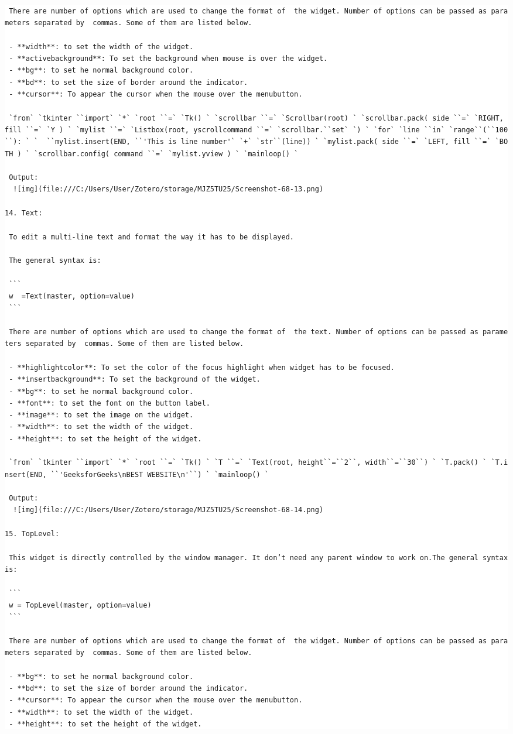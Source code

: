    ```
    There are number of options which are used to change the format of  the widget. Number of options can be passed as parameters separated by  commas. Some of them are listed below.

    - **width**: to set the width of the widget.
    - **activebackground**: To set the background when mouse is over the widget.
    - **bg**: to set he normal background color.
    - **bd**: to set the size of border around the indicator.
    - **cursor**: To appear the cursor when the mouse over the menubutton.

    `from` `tkinter ``import` `*` `root ``=` `Tk() ` `scrollbar ``=` `Scrollbar(root) ` `scrollbar.pack( side ``=` `RIGHT, fill ``=` `Y ) ` `mylist ``=` `Listbox(root, yscrollcommand ``=` `scrollbar.``set` `) ` `for` `line ``in` `range``(``100``): ` `  ``mylist.insert(END, ``'This is line number'` `+` `str``(line)) ` `mylist.pack( side ``=` `LEFT, fill ``=` `BOTH ) ` `scrollbar.config( command ``=` `mylist.yview ) ` `mainloop() `

    Output:
     ![img](file:///C:/Users/User/Zotero/storage/MJZ5TU25/Screenshot-68-13.png)

14. Text: 

    To edit a multi-line text and format the way it has to be displayed.

    The general syntax is:

    ```
    w  =Text(master, option=value)
    ```

    There are number of options which are used to change the format of  the text. Number of options can be passed as parameters separated by  commas. Some of them are listed below.

    - **highlightcolor**: To set the color of the focus highlight when widget has to be focused.
    - **insertbackground**: To set the background of the widget.
    - **bg**: to set he normal background color.
    - **font**: to set the font on the button label.
    - **image**: to set the image on the widget.
    - **width**: to set the width of the widget.
    - **height**: to set the height of the widget.

    `from` `tkinter ``import` `*` `root ``=` `Tk() ` `T ``=` `Text(root, height``=``2``, width``=``30``) ` `T.pack() ` `T.insert(END, ``'GeeksforGeeks\nBEST WEBSITE\n'``) ` `mainloop() `

    Output:
     ![img](file:///C:/Users/User/Zotero/storage/MJZ5TU25/Screenshot-68-14.png)

15. TopLevel: 

    This widget is directly controlled by the window manager. It don’t need any parent window to work on.The general syntax is:

    ```
    w = TopLevel(master, option=value)
    ```

    There are number of options which are used to change the format of  the widget. Number of options can be passed as parameters separated by  commas. Some of them are listed below.

    - **bg**: to set he normal background color.
    - **bd**: to set the size of border around the indicator.
    - **cursor**: To appear the cursor when the mouse over the menubutton.
    - **width**: to set the width of the widget.
    - **height**: to set the height of the widget.

   ```